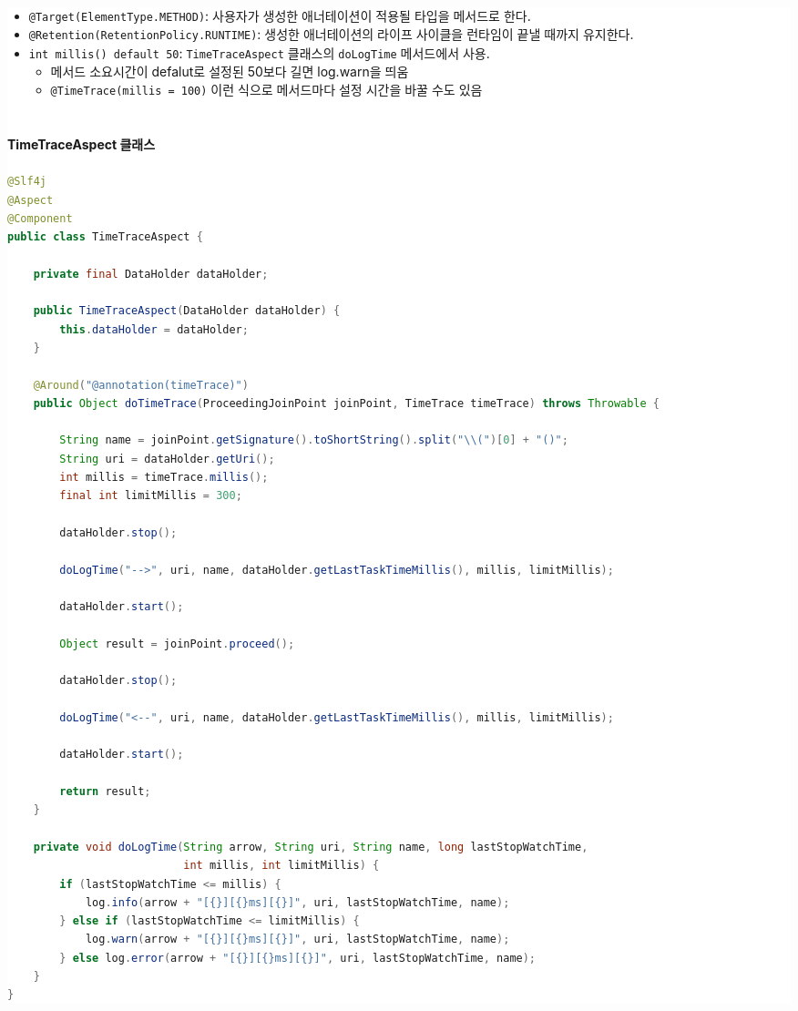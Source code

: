 - `@Target(ElementType.METHOD)`: 사용자가 생성한 애너테이션이 적용될 타입을 메서드로 한다.
- `@Retention(RetentionPolicy.RUNTIME)`: 생성한 애너테이션의 라이프 사이클을 런타임이 끝낼 때까지 유지한다.
- `int millis() default 50`: `TimeTraceAspect` 클래스의 `doLogTime` 메서드에서 사용.
  - 메서드 소요시간이 defalut로 설정된 50보다 길면 log.warn을 띄움
  - `@TimeTrace(millis = 100)` 이런 식으로 메서드마다 설정 시간을 바꿀 수도 있음
<br></br>


#### TimeTraceAspect 클래스

```java
@Slf4j
@Aspect
@Component
public class TimeTraceAspect {

    private final DataHolder dataHolder;

    public TimeTraceAspect(DataHolder dataHolder) {
        this.dataHolder = dataHolder;
    }

    @Around("@annotation(timeTrace)")
    public Object doTimeTrace(ProceedingJoinPoint joinPoint, TimeTrace timeTrace) throws Throwable {

        String name = joinPoint.getSignature().toShortString().split("\\(")[0] + "()";
        String uri = dataHolder.getUri();
        int millis = timeTrace.millis();
        final int limitMillis = 300;

        dataHolder.stop();

        doLogTime("-->", uri, name, dataHolder.getLastTaskTimeMillis(), millis, limitMillis);

        dataHolder.start();

        Object result = joinPoint.proceed();

        dataHolder.stop();

        doLogTime("<--", uri, name, dataHolder.getLastTaskTimeMillis(), millis, limitMillis);

        dataHolder.start();

        return result;
    }

    private void doLogTime(String arrow, String uri, String name, long lastStopWatchTime,
                           int millis, int limitMillis) {
        if (lastStopWatchTime <= millis) {
            log.info(arrow + "[{}][{}ms][{}]", uri, lastStopWatchTime, name);
        } else if (lastStopWatchTime <= limitMillis) {
            log.warn(arrow + "[{}][{}ms][{}]", uri, lastStopWatchTime, name);
        } else log.error(arrow + "[{}][{}ms][{}]", uri, lastStopWatchTime, name);
    }
}
```
